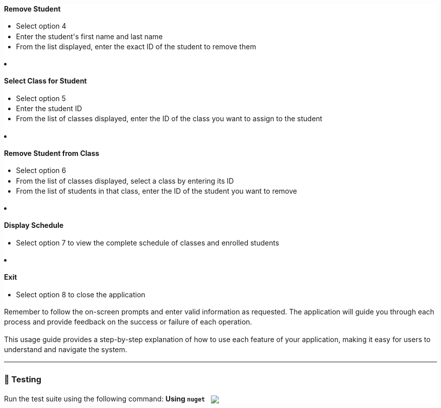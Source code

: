 <p class="mb-2 last:mb-0"><strong>Remove Student</strong></p>
<ul>
<li>Select option 4</li>
<li>Enter the student's first name and last name</li>
<li>From the list displayed, enter the exact ID of the student to remove them</li>
</ul>
</li>
<li>
<p class="mb-2 last:mb-0"><strong>Select Class for Student</strong></p>
<ul>
<li>Select option 5</li>
<li>Enter the student ID</li>
<li>From the list of classes displayed, enter the ID of the class you want to assign to the student</li>
</ul>
</li>
<li>
<p class="mb-2 last:mb-0"><strong>Remove Student from Class</strong></p>
<ul>
<li>Select option 6</li>
<li>From the list of classes displayed, select a class by entering its ID</li>
<li>From the list of students in that class, enter the ID of the student you want to remove</li>
</ul>
</li>
<li>
<p class="mb-2 last:mb-0"><strong>Display Schedule</strong></p>
<ul>
<li>Select option 7 to view the complete schedule of classes and enrolled students</li>
</ul>
</li>
<li>
<p class="mb-2 last:mb-0"><strong>Exit</strong></p>
<ul>
<li>Select option 8 to close the application</li>
</ul>
</li>
</ol>
<p class="mb-2 last:mb-0">Remember to follow the on-screen prompts and enter valid information as requested. The application will guide you through each process and provide feedback on the success or failure of each operation.</p>
<p class="mb-2 last:mb-0">This usage guide provides a step-by-step explanation of how to use each feature of your application, making it easy for users to understand and navigate the system.</p></div><div class="flex items-center justify-end transition-opacity group-hover:opacity-100 md:absolute md:-right-10 md:-top-2 md:opacity-0"></div></div></div>

 ---


### 🧪 Testing
Run the test suite using the following command:
**Using `nuget`** &nbsp; [<img align="center" src="https://img.shields.io/badge/C%23-239120.svg?style={badge_style}&logo=c-sharp&logoColor=white" />](https://docs.microsoft.com/en-us/dotnet/csharp/)
